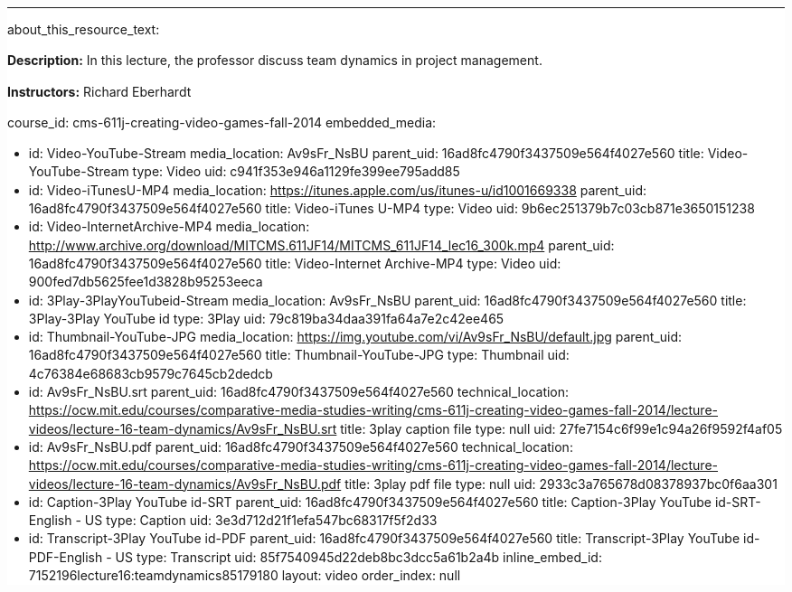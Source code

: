 ---
about_this_resource_text: <p><strong>Description:</strong> In this lecture, the professor
  discuss team dynamics in project management.</p> <p><strong>Instructors:</strong>&nbsp;Richard
  Eberhardt</p>
course_id: cms-611j-creating-video-games-fall-2014
embedded_media:
- id: Video-YouTube-Stream
  media_location: Av9sFr_NsBU
  parent_uid: 16ad8fc4790f3437509e564f4027e560
  title: Video-YouTube-Stream
  type: Video
  uid: c941f353e946a1129fe399ee795add85
- id: Video-iTunesU-MP4
  media_location: https://itunes.apple.com/us/itunes-u/id1001669338
  parent_uid: 16ad8fc4790f3437509e564f4027e560
  title: Video-iTunes U-MP4
  type: Video
  uid: 9b6ec251379b7c03cb871e3650151238
- id: Video-InternetArchive-MP4
  media_location: http://www.archive.org/download/MITCMS.611JF14/MITCMS_611JF14_lec16_300k.mp4
  parent_uid: 16ad8fc4790f3437509e564f4027e560
  title: Video-Internet Archive-MP4
  type: Video
  uid: 900fed7db5625fee1d3828b95253eeca
- id: 3Play-3PlayYouTubeid-Stream
  media_location: Av9sFr_NsBU
  parent_uid: 16ad8fc4790f3437509e564f4027e560
  title: 3Play-3Play YouTube id
  type: 3Play
  uid: 79c819ba34daa391fa64a7e2c42ee465
- id: Thumbnail-YouTube-JPG
  media_location: https://img.youtube.com/vi/Av9sFr_NsBU/default.jpg
  parent_uid: 16ad8fc4790f3437509e564f4027e560
  title: Thumbnail-YouTube-JPG
  type: Thumbnail
  uid: 4c76384e68683cb9579c7645cb2dedcb
- id: Av9sFr_NsBU.srt
  parent_uid: 16ad8fc4790f3437509e564f4027e560
  technical_location: https://ocw.mit.edu/courses/comparative-media-studies-writing/cms-611j-creating-video-games-fall-2014/lecture-videos/lecture-16-team-dynamics/Av9sFr_NsBU.srt
  title: 3play caption file
  type: null
  uid: 27fe7154c6f99e1c94a26f9592f4af05
- id: Av9sFr_NsBU.pdf
  parent_uid: 16ad8fc4790f3437509e564f4027e560
  technical_location: https://ocw.mit.edu/courses/comparative-media-studies-writing/cms-611j-creating-video-games-fall-2014/lecture-videos/lecture-16-team-dynamics/Av9sFr_NsBU.pdf
  title: 3play pdf file
  type: null
  uid: 2933c3a765678d08378937bc0f6aa301
- id: Caption-3Play YouTube id-SRT
  parent_uid: 16ad8fc4790f3437509e564f4027e560
  title: Caption-3Play YouTube id-SRT-English - US
  type: Caption
  uid: 3e3d712d21f1efa547bc68317f5f2d33
- id: Transcript-3Play YouTube id-PDF
  parent_uid: 16ad8fc4790f3437509e564f4027e560
  title: Transcript-3Play YouTube id-PDF-English - US
  type: Transcript
  uid: 85f7540945d22deb8bc3dcc5a61b2a4b
inline_embed_id: 7152196lecture16:teamdynamics85179180
layout: video
order_index: null
